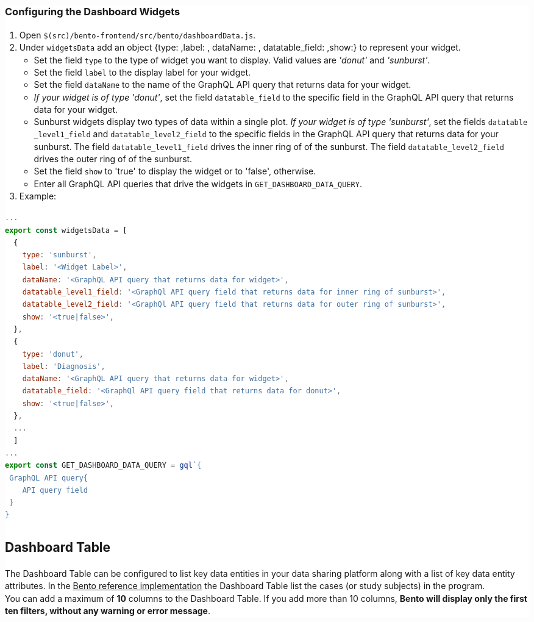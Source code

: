 ### Configuring the Dashboard Widgets

1. Open `$(src)/bento-frontend/src/bento/dashboardData.js`.
2. Under `widgetsData` add an object {type: ,label: , dataName: , datatable_field: ,show:} to represent your widget.
	* Set the field `type` to the type of widget you want to display. Valid values are *'donut'* and *'sunburst'*.
	* Set the field `label` to the display label for your widget.
	* Set the field `dataName` to the name of the GraphQL API query that returns data for your widget.
	* *If your widget is of type 'donut'*, set the field `datatable_field` to the specific field in the GraphQL API query that returns data for your widget.
	* Sunburst widgets display two types of data within a single plot. *If your widget is of type 'sunburst'*, set the fields `datatable_level1_field` and `datatable_level2_field` to the specific fields in the GraphQL API query that returns data for your sunburst. The field `datatable_level1_field` drives the inner ring of of the sunburst. The field `datatable_level2_field` drives the outer ring of of the sunburst. 
	* Set the field `show` to 'true' to display the widget or to 'false', otherwise.
	* Enter all GraphQL API queries that drive the widgets in `GET_DASHBOARD_DATA_QUERY`.
3. Example:

```javascript
...
export const widgetsData = [
  {
    type: 'sunburst',
    label: '<Widget Label>',
    dataName: '<GraphQL API query that returns data for widget>',
    datatable_level1_field: '<GraphQl API query field that returns data for inner ring of sunburst>',
    datatable_level2_field: '<GraphQl API query field that returns data for outer ring of sunburst>',
    show: '<true|false>',
  },
  {
    type: 'donut',
    label: 'Diagnosis',
    dataName: '<GraphQL API query that returns data for widget>',
    datatable_field: '<GraphQl API query field that returns data for donut>',
    show: '<true|false>',
  },
  ...
  ]
...
export const GET_DASHBOARD_DATA_QUERY = gql`{
 GraphQL API query{
 	API query field
 }
}  
``` 

## Dashboard Table
The Dashboard Table can be configured to list key data entities in your data sharing platform along with a list of key data entity attributes. In the [Bento reference implementation](https://dev.bento-tools.org/#/cases) the Dashboard Table list the cases (or study subjects) in the program.
<br>You can add a maximum of **10** columns to the Dashboard Table. If you add more than 10 columns, **Bento will display only the first ten filters, without any warning or error message**. 
